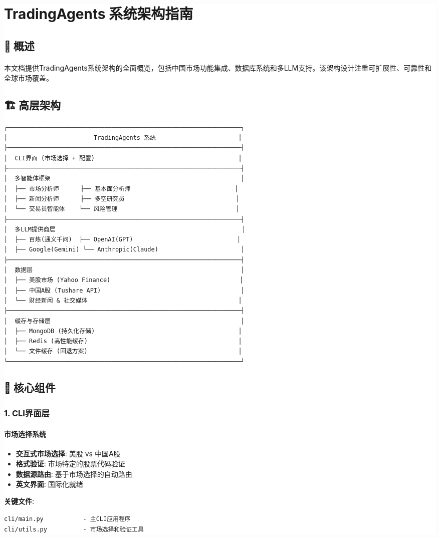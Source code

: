# TradingAgents 系统架构指南

## 📖 概述

本文档提供TradingAgents系统架构的全面概览，包括中国市场功能集成、数据库系统和多LLM支持。该架构设计注重可扩展性、可靠性和全球市场覆盖。

## 🏗️ 高层架构

```
┌─────────────────────────────────────────────────────────────────┐
│                        TradingAgents 系统                       │
├─────────────────────────────────────────────────────────────────┤
│  CLI界面 (市场选择 + 配置)                                        │
├─────────────────────────────────────────────────────────────────┤
│  多智能体框架                                                     │
│  ├── 市场分析师      ├── 基本面分析师                             │
│  ├── 新闻分析师      ├── 多空研究员                               │
│  └── 交易员智能体    └── 风险管理                                 │
├─────────────────────────────────────────────────────────────────┤
│  多LLM提供商层                                                    │
│  ├── 百炼(通义千问)  ├── OpenAI(GPT)                             │
│  ├── Google(Gemini) └── Anthropic(Claude)                       │
├─────────────────────────────────────────────────────────────────┤
│  数据层                                                          │
│  ├── 美股市场 (Yahoo Finance)                                    │
│  ├── 中国A股 (Tushare API)                                       │
│  └── 财经新闻 & 社交媒体                                          │
├─────────────────────────────────────────────────────────────────┤
│  缓存与存储层                                                     │
│  ├── MongoDB (持久化存储)                                        │
│  ├── Redis (高性能缓存)                                          │
│  └── 文件缓存 (回退方案)                                          │
└─────────────────────────────────────────────────────────────────┘
```

## 🎯 核心组件

### 1. CLI界面层

#### 市场选择系统
- **交互式市场选择**: 美股 vs 中国A股
- **格式验证**: 市场特定的股票代码验证
- **数据源路由**: 基于市场选择的自动路由
- **英文界面**: 国际化就绪

**关键文件**:
```
cli/main.py           - 主CLI应用程序
cli/utils.py          - 市场选择和验证工具
```
